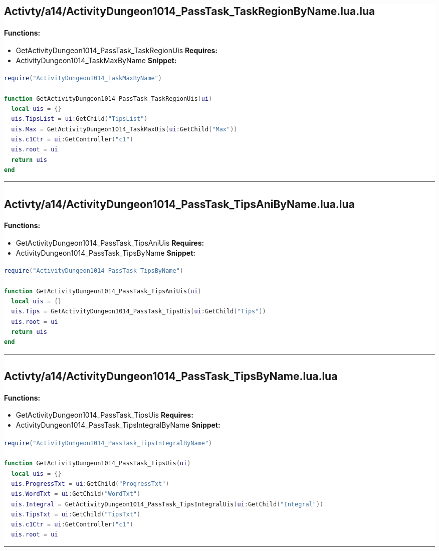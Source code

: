 
## Activty/a14/ActivityDungeon1014_PassTask_TaskRegionByName.lua.lua
**Functions:**
- GetActivityDungeon1014_PassTask_TaskRegionUis
**Requires:**
- ActivityDungeon1014_TaskMaxByName
**Snippet:**
```lua
require("ActivityDungeon1014_TaskMaxByName")

function GetActivityDungeon1014_PassTask_TaskRegionUis(ui)
  local uis = {}
  uis.TipsList = ui:GetChild("TipsList")
  uis.Max = GetActivityDungeon1014_TaskMaxUis(ui:GetChild("Max"))
  uis.c1Ctr = ui:GetController("c1")
  uis.root = ui
  return uis
end
```

---

## Activty/a14/ActivityDungeon1014_PassTask_TipsAniByName.lua.lua
**Functions:**
- GetActivityDungeon1014_PassTask_TipsAniUis
**Requires:**
- ActivityDungeon1014_PassTask_TipsByName
**Snippet:**
```lua
require("ActivityDungeon1014_PassTask_TipsByName")

function GetActivityDungeon1014_PassTask_TipsAniUis(ui)
  local uis = {}
  uis.Tips = GetActivityDungeon1014_PassTask_TipsUis(ui:GetChild("Tips"))
  uis.root = ui
  return uis
end
```

---

## Activty/a14/ActivityDungeon1014_PassTask_TipsByName.lua.lua
**Functions:**
- GetActivityDungeon1014_PassTask_TipsUis
**Requires:**
- ActivityDungeon1014_PassTask_TipsIntegralByName
**Snippet:**
```lua
require("ActivityDungeon1014_PassTask_TipsIntegralByName")

function GetActivityDungeon1014_PassTask_TipsUis(ui)
  local uis = {}
  uis.ProgressTxt = ui:GetChild("ProgressTxt")
  uis.WordTxt = ui:GetChild("WordTxt")
  uis.Integral = GetActivityDungeon1014_PassTask_TipsIntegralUis(ui:GetChild("Integral"))
  uis.TipsTxt = ui:GetChild("TipsTxt")
  uis.c1Ctr = ui:GetController("c1")
  uis.root = ui
```

---